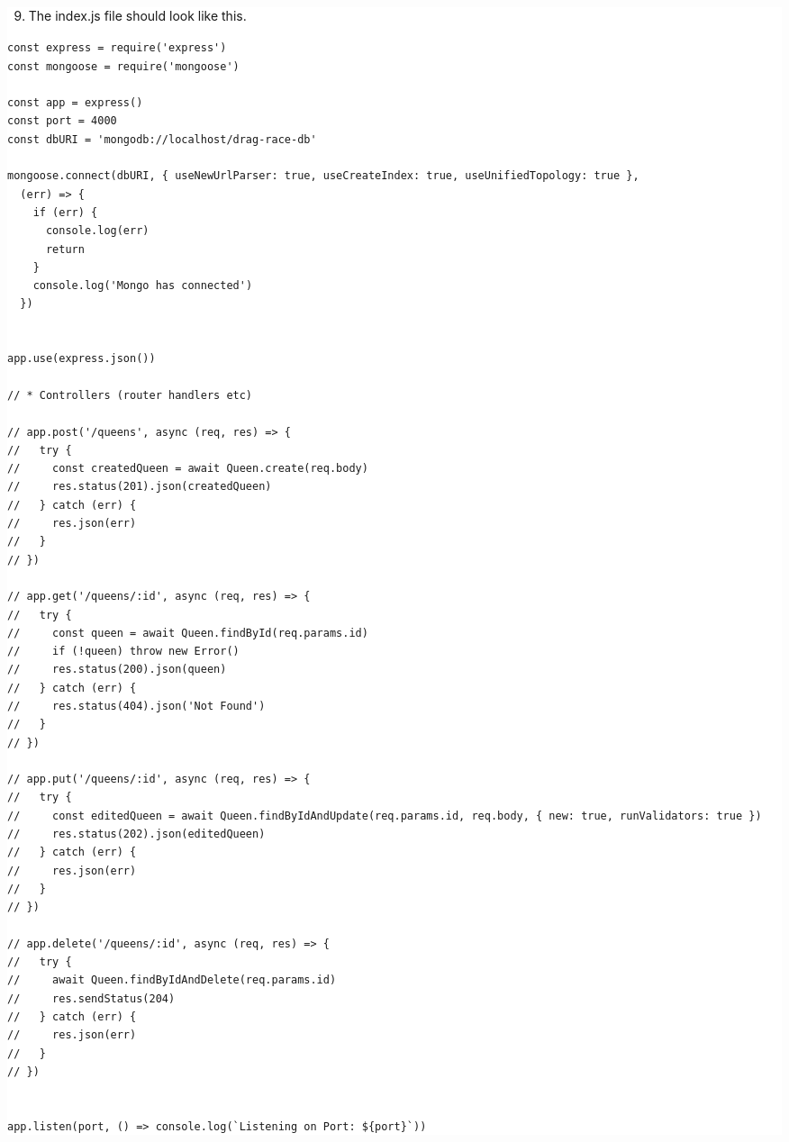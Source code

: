 9. The index.js file should look like this.

```
const express = require('express')
const mongoose = require('mongoose')

const app = express()
const port = 4000
const dbURI = 'mongodb://localhost/drag-race-db'

mongoose.connect(dbURI, { useNewUrlParser: true, useCreateIndex: true, useUnifiedTopology: true },
  (err) => {
    if (err) {
      console.log(err)
      return
    }
    console.log('Mongo has connected')
  })


app.use(express.json())

// * Controllers (router handlers etc)

// app.post('/queens', async (req, res) => {
//   try {
//     const createdQueen = await Queen.create(req.body)
//     res.status(201).json(createdQueen)
//   } catch (err) {
//     res.json(err)
//   }
// })

// app.get('/queens/:id', async (req, res) => {
//   try {
//     const queen = await Queen.findById(req.params.id)
//     if (!queen) throw new Error()
//     res.status(200).json(queen)
//   } catch (err) {
//     res.status(404).json('Not Found')
//   }
// })

// app.put('/queens/:id', async (req, res) => {
//   try {
//     const editedQueen = await Queen.findByIdAndUpdate(req.params.id, req.body, { new: true, runValidators: true })
//     res.status(202).json(editedQueen)
//   } catch (err) {
//     res.json(err)
//   }
// })

// app.delete('/queens/:id', async (req, res) => {
//   try {
//     await Queen.findByIdAndDelete(req.params.id)
//     res.sendStatus(204)
//   } catch (err) {
//     res.json(err)
//   }
// })


app.listen(port, () => console.log(`Listening on Port: ${port}`))
```